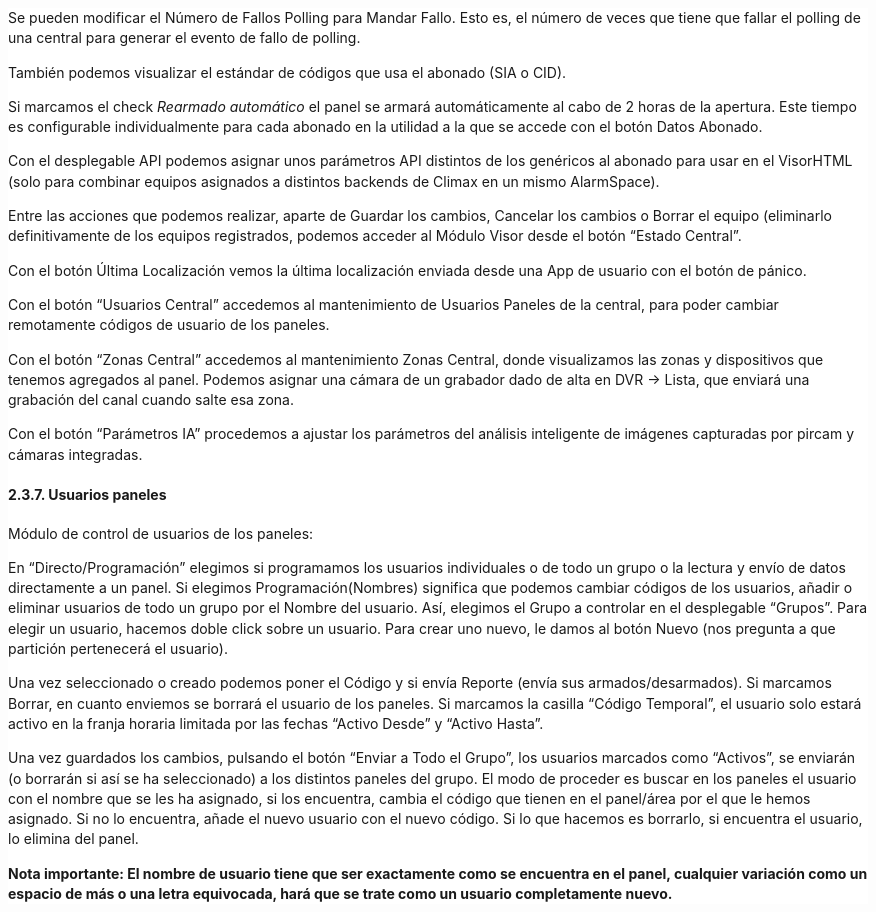 Se pueden modificar el Número de Fallos Polling para Mandar Fallo. Esto es, el número de veces que tiene que fallar el polling de una central para generar el evento de fallo de polling.

También podemos visualizar el estándar de códigos que usa el abonado (SIA o CID).

Si marcamos el check _Rearmado automático_ el panel se armará automáticamente al cabo de 2 horas de la apertura. Este tiempo es configurable individualmente para cada abonado en la utilidad a la que se accede con el botón Datos Abonado.

Con el desplegable API podemos asignar unos parámetros API distintos de los genéricos al abonado para usar en el VisorHTML (solo para combinar equipos asignados a distintos backends de Climax en un mismo AlarmSpace).

Entre las acciones que podemos realizar, aparte de Guardar los cambios, Cancelar los cambios o Borrar el equipo (eliminarlo definitivamente de los equipos registrados, podemos acceder al Módulo Visor desde el botón “Estado Central”.

Con el botón Última Localización vemos la última localización enviada desde una App de usuario con el botón de pánico.

Con el botón “Usuarios Central” accedemos al mantenimiento de Usuarios Paneles de la central, para poder cambiar remotamente códigos de usuario de los paneles.

Con el botón “Zonas Central” accedemos al mantenimiento Zonas Central, donde visualizamos las zonas y dispositivos que tenemos agregados al panel. Podemos asignar una cámara de un grabador dado de alta en DVR → Lista, que enviará una grabación del canal cuando salte esa zona.

Con el botón “Parámetros IA” procedemos a ajustar los parámetros del análisis inteligente de imágenes capturadas por pircam y cámaras integradas.

#### 2.3.7. Usuarios paneles <a href="#id-2.3.7._usuarios_paneles" id="id-2.3.7._usuarios_paneles"></a>

Módulo de control de usuarios de los paneles:

En “Directo/Programación” elegimos si programamos los usuarios individuales o de todo un grupo o la lectura y envío de datos directamente a un panel. Si elegimos Programación(Nombres) significa que podemos cambiar códigos de los usuarios, añadir o eliminar usuarios de todo un grupo por el Nombre del usuario. Así, elegimos el Grupo a controlar en el desplegable “Grupos”. Para elegir un usuario, hacemos doble click sobre un usuario. Para crear uno nuevo, le damos al botón Nuevo (nos pregunta a que partición pertenecerá el usuario).

Una vez seleccionado o creado podemos poner el Código y si envía Reporte (envía sus armados/desarmados). Si marcamos Borrar, en cuanto enviemos se borrará el usuario de los paneles. Si marcamos la casilla “Código Temporal”, el usuario solo estará activo en la franja horaria limitada por las fechas “Activo Desde” y “Activo Hasta”.

Una vez guardados los cambios, pulsando el botón “Enviar a Todo el Grupo”, los usuarios marcados como “Activos”, se enviarán (o borrarán si así se ha seleccionado) a los distintos paneles del grupo. El modo de proceder es buscar en los paneles el usuario con el nombre que se les ha asignado, si los encuentra, cambia el código que tienen en el panel/área por el que le hemos asignado. Si no lo encuentra, añade el nuevo usuario con el nuevo código. Si lo que hacemos es borrarlo, si encuentra el usuario, lo elimina del panel.

**Nota importante: El nombre de usuario tiene que ser exactamente como se encuentra en el panel, cualquier variación como un espacio de más o una letra equivocada, hará que se trate como un usuario completamente nuevo.**
